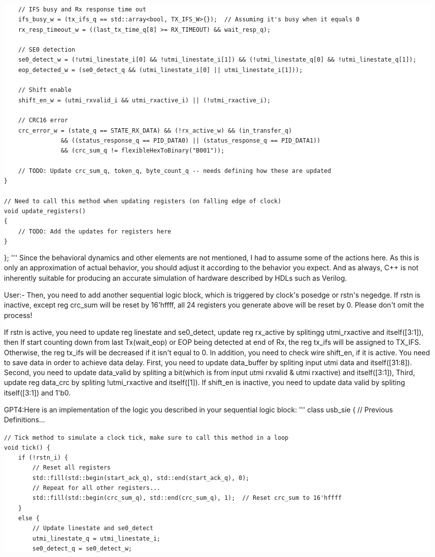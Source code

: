         // IFS busy and Rx response time out
        ifs_busy_w = (tx_ifs_q == std::array<bool, TX_IFS_W>{});  // Assuming it's busy when it equals 0
        rx_resp_timeout_w = ((last_tx_time_q[8] >= RX_TIMEOUT) && wait_resp_q);

        // SE0 detection
        se0_detect_w = (!utmi_linestate_i[0] && !utmi_linestate_i[1]) && (!utmi_linestate_q[0] && !utmi_linestate_q[1]);
        eop_detected_w = (se0_detect_q && (utmi_linestate_i[0] || utmi_linestate_i[1]));

        // Shift enable
        shift_en_w = (utmi_rxvalid_i && utmi_rxactive_i) || (!utmi_rxactive_i);

        // CRC16 error
        crc_error_w = (state_q == STATE_RX_DATA) && (!rx_active_w) && (in_transfer_q)  
                    && ((status_response_q == PID_DATA0) || (status_response_q == PID_DATA1)) 
                    && (crc_sum_q != flexibleHexToBinary("B001"));

        // TODO: Update crc_sum_q, token_q, byte_count_q -- needs defining how these are updated
    }

    // Need to call this method when updating registers (on falling edge of clock)
    void update_registers() 
    {
        // TODO: Add the updates for registers here
    }
};
'''
Since the behavioral dynamics and other elements are not mentioned, I had to assume some of the actions here. As this is only an approximation of actual behavior, you should adjust it according to the behavior you expect. And as always, C++ is not inherently suitable for producing an accurate simulation of hardware described by HDLs such as Verilog.


User:- Then, you need to add another sequential logic block, which is triggered by clock's posedge or rstn's negedge. If rstn is inactive, except reg crc_sum will be reset by 16'hffff, all 24 registers you generate above will be reset by 0. Please don't omit the process!

If rstn is active, you need to update reg linestate and se0_detect, update reg rx_active by splitingg utmi_rxactive and itself([3:1]), then If start counting down from last Tx(wait_eop) or EOP being detected at end of Rx, the reg tx_ifs will be assigned to TX_IFS. Otherwise, the reg tx_ifs will be decreased if it isn't equal to 0. In addition, you need to check wire shift_en, if it is active. You need to save data in order to achieve data delay. First, you need to update data_buffer by spliting input utmi data and itself([31:8]). Second, you need to update data_valid by spliting a bit(which is from input utmi rxvalid & utmi rxactive) and itself([3:1]), Third, update reg data_crc by spliting !utmi_rxactive and itself([1]). If shift_en is inactive, you need to update data valid by spliting itself([3:1]) and 1'b0.


GPT4:Here is an implementation of the logic you described in your sequential logic block:
'''
class usb_sie
{
    // Previous Definitions...

    // Tick method to simulate a clock tick, make sure to call this method in a loop
    void tick() {
        if (!rstn_i) {
            // Reset all registers
            std::fill(std::begin(start_ack_q), std::end(start_ack_q), 0);
            // Repeat for all other registers...
            std::fill(std::begin(crc_sum_q), std::end(crc_sum_q), 1);  // Reset crc_sum to 16'hffff
        } 
        else {
            // Update linestate and se0_detect
            utmi_linestate_q = utmi_linestate_i;
            se0_detect_q = se0_detect_w;
